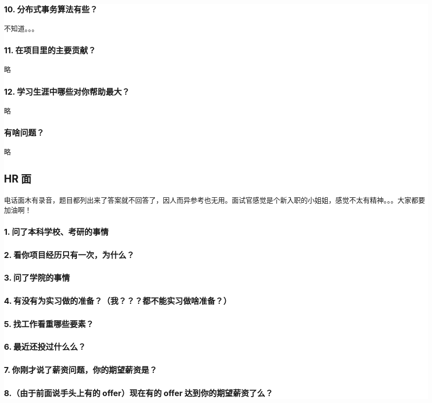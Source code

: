 

### 10. 分布式事务算法有些？

不知道。。。



### 11. 在项目里的主要贡献？

略



### 12. 学习生涯中哪些对你帮助最大？

略



### 有啥问题？

略



## HR 面

电话面木有录音，题目都列出来了答案就不回答了，因人而异参考也无用。面试官感觉是个新入职的小姐姐，感觉不太有精神。。。大家都要加油啊！

### 1. 问了本科学校、考研的事情



### 2. 看你项目经历只有一次，为什么？



### 3. 问了学院的事情



### 4. 有没有为实习做的准备？（我？？？都不能实习做啥准备？）



### 5. 找工作看重哪些要素？



### 6. 最近还投过什么么？



### 7. 你刚才说了薪资问题，你的期望薪资是？



### 8.（由于前面说手头上有的 offer）现在有的 offer 达到你的期望薪资了么？
